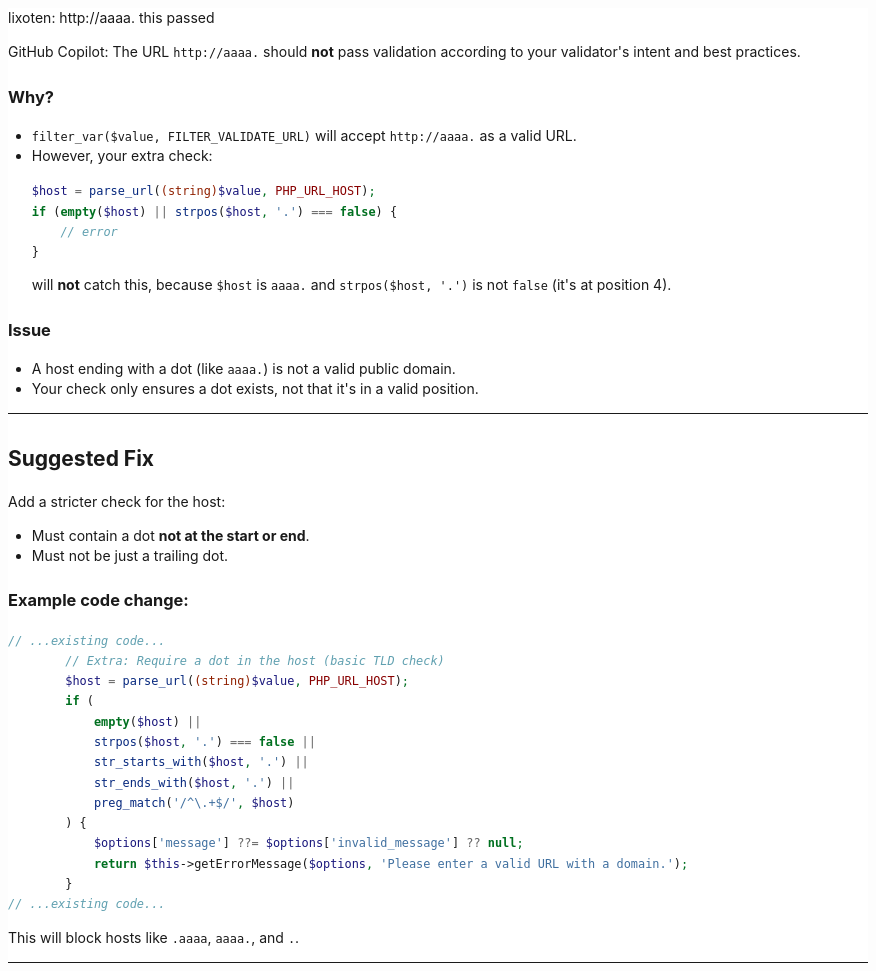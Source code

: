 lixoten: http://aaaa.
this passed

GitHub Copilot: The URL `http://aaaa.` should **not** pass validation according to your validator's intent and best practices.

### Why?
- `filter_var($value, FILTER_VALIDATE_URL)` will accept `http://aaaa.` as a valid URL.
- However, your extra check:
    ```php
    $host = parse_url((string)$value, PHP_URL_HOST);
    if (empty($host) || strpos($host, '.') === false) {
        // error
    }
    ```
  will **not** catch this, because `$host` is `aaaa.` and `strpos($host, '.')` is not `false` (it's at position 4).

### Issue
- A host ending with a dot (like `aaaa.`) is not a valid public domain.
- Your check only ensures a dot exists, not that it's in a valid position.

---

## Suggested Fix

Add a stricter check for the host:
- Must contain a dot **not at the start or end**.
- Must not be just a trailing dot.

### Example code change:

````php
// ...existing code...
        // Extra: Require a dot in the host (basic TLD check)
        $host = parse_url((string)$value, PHP_URL_HOST);
        if (
            empty($host) ||
            strpos($host, '.') === false ||
            str_starts_with($host, '.') ||
            str_ends_with($host, '.') ||
            preg_match('/^\.+$/', $host)
        ) {
            $options['message'] ??= $options['invalid_message'] ?? null;
            return $this->getErrorMessage($options, 'Please enter a valid URL with a domain.');
        }
// ...existing code...
````

This will block hosts like `.aaaa`, `aaaa.`, and `.`.

---
